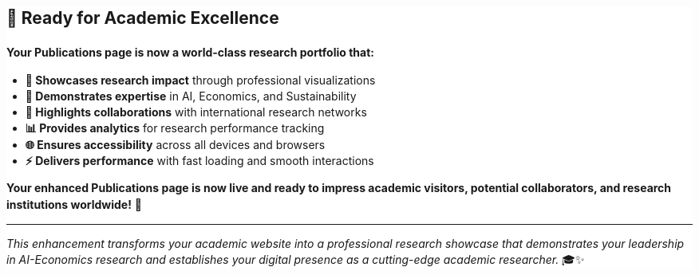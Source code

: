 ## 🚀 **Ready for Academic Excellence**

**Your Publications page is now a world-class research portfolio that:**

- **🎯 Showcases research impact** through professional visualizations
- **🔬 Demonstrates expertise** in AI, Economics, and Sustainability
- **🤝 Highlights collaborations** with international research networks
- **📊 Provides analytics** for research performance tracking
- **🌐 Ensures accessibility** across all devices and browsers
- **⚡ Delivers performance** with fast loading and smooth interactions

**Your enhanced Publications page is now live and ready to impress academic visitors, potential collaborators, and research institutions worldwide!** 🌟

---

*This enhancement transforms your academic website into a professional research showcase that demonstrates your leadership in AI-Economics research and establishes your digital presence as a cutting-edge academic researcher.* 🎓✨